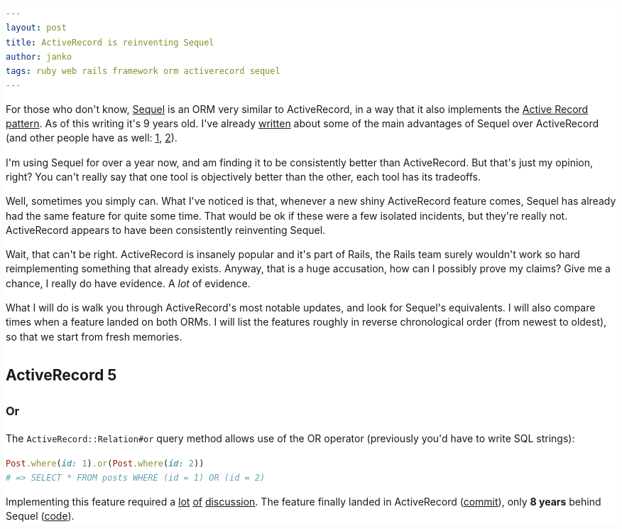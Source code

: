 ```yaml
---
layout: post
title: ActiveRecord is reinventing Sequel
author: janko
tags: ruby web rails framework orm activerecord sequel
---
```


For those who don't know, [Sequel] is an ORM very similar to ActiveRecord, in a
way that it also implements the [Active Record pattern]. As of this writing
it's 9 years old. I've already [written](http://twin.github.io/ode-to-sequel/)
about some of the main advantages of Sequel over ActiveRecord (and other people
have as well:
[1](http://rosenfeld.herokuapp.com/en/articles/ruby-rails/2013-12-18-sequel-is-awesome-and-much-better-than-activerecord),
[2](https://mrbrdo.wordpress.com/2013/10/15/why-you-should-stop-using-activerecord-and-start-using-sequel/)).

I'm using Sequel for over a year now, and am finding it to be consistently
better than ActiveRecord. But that's just my opinion, right? You can't really
say that one tool is objectively better than the other, each tool has its
tradeoffs.

Well, sometimes you simply can. What I've noticed is that, whenever a new shiny
ActiveRecord feature comes, Sequel has already had the same feature for quite
some time. That would be ok if these were a few isolated incidents, but
they're really not. ActiveRecord appears to have been consistently reinventing
Sequel.

Wait, that can't be right. ActiveRecord is insanely popular and it's part of
Rails, the Rails team surely wouldn't work so hard reimplementing something
that already exists. Anyway, that is a huge accusation, how can I possibly
prove my claims? Give me a chance, I really do have evidence. A *lot* of
evidence.

What I will do is walk you through ActiveRecord's most notable updates, and
look for Sequel's equivalents. I will also compare times when a feature landed
on both ORMs. I will list the features roughly in reverse chronological order
(from newest to oldest), so that we start from fresh memories.

## ActiveRecord 5

### Or

The `ActiveRecord::Relation#or` query method allows use of the OR operator
(previously you'd have to write SQL strings):

```ruby
Post.where(id: 1).or(Post.where(id: 2))
# => SELECT * FROM posts WHERE (id = 1) OR (id = 2)
```

Implementing this feature required a
[lot](https://github.com/rails/rails/pull/9052)
[of](https://github.com/rails/rails/pull/18706)
[discussion](https://github.com/rails/rails/pull/16052).
The feature finally landed in ActiveRecord ([commit](https://github.com/rails/rails/commit/9e42cf019f2417473e7dcbfcb885709fa2709f89)),
only **8 years** behind Sequel ([code](https://github.com/jeremyevans/sequel/blob/305b965a2790675bc920f8d2d1a3bc194e366af4/lib/sequel/dataset/sql.rb#L235)).


[Sequel]: http://github.com/jeremyevans/sequel
[Active Record pattern]: http://www.martinfowler.com/eaaCatalog/activeRecord.html
[Adequate Record]: https://tenderlovemaking.com/2014/02/19/adequaterecord-pro-like-activerecord.html
[ORM benchmark]: https://github.com/jeremyevans/simple_orm_benchmark
[serialization]: http://sequel.jeremyevans.net/rdoc-plugins/classes/Sequel/Plugins/Serialization.html
[serialization_modification_detection]: http://sequel.jeremyevans.net/rdoc-plugins/classes/Sequel/Plugins/SerializationModificationDetection.html
[composition]: http://sequel.jeremyevans.net/rdoc-plugins/classes/Sequel/Plugins/Composition.html
[typecast_on_load]: http://sequel.jeremyevans.net/rdoc-plugins/classes/Sequel/Plugins/TypecastOnLoad.html
[defaults_setter]: http://sequel.jeremyevans.net/rdoc-plugins/classes/Sequel/Plugins/DefaultsSetter.html
[pg_json]: http://sequel.jeremyevans.net/rdoc-plugins/files/lib/sequel/extensions/pg_json_rb.html
[pg_array]: http://sequel.jeremyevans.net/rdoc-plugins/files/lib/sequel/extensions/pg_array_rb.html
[pg_hstore]: http://sequel.jeremyevans.net/rdoc-plugins/files/lib/sequel/extensions/pg_hstore_rb.html
[pg_enum]: http://sequel.jeremyevans.net/rdoc-plugins/files/lib/sequel/extensions/pg_enum_rb.html
[pg_json_ops]: http://sequel.jeremyevans.net/rdoc-plugins/files/lib/sequel/extensions/pg_json_ops_rb.html
[pg_array_ops]: http://sequel.jeremyevans.net/rdoc-plugins/files/lib/sequel/extensions/pg_array_ops_rb.html
[pg_hstore_ops]: http://sequel.jeremyevans.net/rdoc-plugins/files/lib/sequel/extensions/pg_hstore_ops_rb.html
[tactical_eager_loading]: http://sequel.jeremyevans.net/rdoc-plugins/classes/Sequel/Plugins/TacticalEagerLoading.html
[instance-level validations]: http://sequel.jeremyevans.net/rdoc/files/doc/validations_rdoc.html#label-validation_helpers
[Arel]: https://github.com/rails/arel
[Squeel]: https://github.com/activerecord-hackery/squeel
[virtual row blocks]: http://sequel.jeremyevans.net/rdoc/files/doc/virtual_rows_rdoc.html
[sequel-rails]: https://github.com/TalentBox/sequel-rails
[hanami-model]: https://github.com/hanami/model
[ROM]: https://github.com/rom-rb/rom-sql